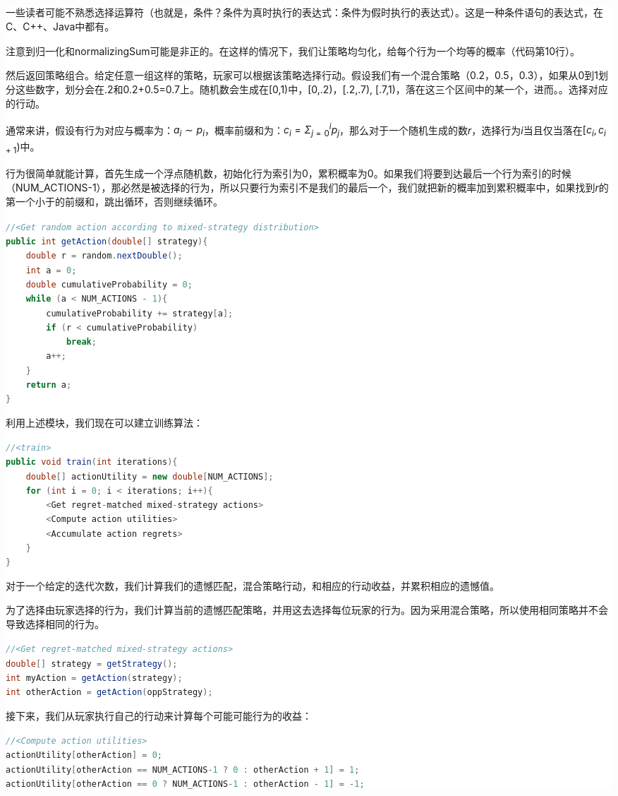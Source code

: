 一些读者可能不熟悉选择运算符（也就是，条件？条件为真时执行的表达式：条件为假时执行的表达式）。这是一种条件语句的表达式，在C、C++、Java中都有。

注意到归一化和normalizingSum可能是非正的。在这样的情况下，我们让策略均匀化，给每个行为一个均等的概率（代码第10行）。

然后返回策略组合。给定任意一组这样的策略，玩家可以根据该策略选择行动。假设我们有一个混合策略（0.2，0.5，0.3），如果从0到1划分这些数字，划分会在.2和0.2+0.5=0.7上。随机数会生成在[0,1)中，[0,.2)，[.2,.7), [.7,1)，落在这三个区间中的某一个，进而。。选择对应的行动。

通常来讲，假设有行为对应与概率为：$a_i\sim p_i$，概率前缀和为：$c_i=\Sigma_{j=0}^{i}p_j$，那么对于一个随机生成的数$r$，选择行为$i$当且仅当落在$[c_i, c_{i+1})$中。

行为很简单就能计算，首先生成一个浮点随机数，初始化行为索引为0，累积概率为0。如果我们将要到达最后一个行为索引的时候（NUM\_ACTIONS-1），那必然是被选择的行为，所以只要行为索引不是我们的最后一个，我们就把新的概率加到累积概率中，如果找到$r$的第一个小于的前缀和，跳出循环，否则继续循环。

```java
//<Get random action according to mixed-strategy distribution>
public int getAction(double[] strategy){
    double r = random.nextDouble();
    int a = 0;
    double cumulativeProbability = 0;
    while (a < NUM_ACTIONS - 1){
        cumulativeProbability += strategy[a];
        if (r < cumulativeProbability)
            break;
        a++;
    }
    return a;
}
```

利用上述模块，我们现在可以建立训练算法：

```java
//<train>
public void train(int iterations){
    double[] actionUtility = new double[NUM_ACTIONS];
    for (int i = 0; i < iterations; i++){
        <Get regret-matched mixed-strategy actions>
        <Compute action utilities>
        <Accumulate action regrets>
    }
}
```

对于一个给定的迭代次数，我们计算我们的遗憾匹配，混合策略行动，和相应的行动收益，并累积相应的遗憾值。

为了选择由玩家选择的行为，我们计算当前的遗憾匹配策略，并用这去选择每位玩家的行为。因为采用混合策略，所以使用相同策略并不会导致选择相同的行为。

```java
//<Get regret-matched mixed-strategy actions>
double[] strategy = getStrategy();
int myAction = getAction(strategy);
int otherAction = getAction(oppStrategy);
```

接下来，我们从玩家执行自己的行动来计算每个可能可能行为的收益：

```java
//<Compute action utilities>
actionUtility[otherAction] = 0;
actionUtility[otherAction == NUM_ACTIONS-1 ? 0 : otherAction + 1] = 1;
actionUtility[otherAction == 0 ? NUM_ACTIONS-1 : otherAction - 1] = -1;
```
